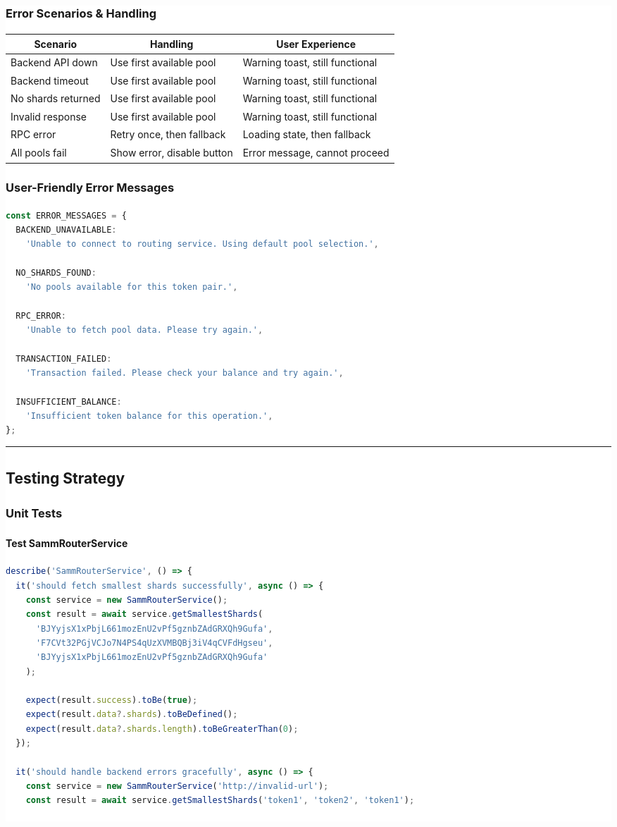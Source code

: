 ### Error Scenarios & Handling

| Scenario | Handling | User Experience |
|----------|----------|-----------------|
| Backend API down | Use first available pool | Warning toast, still functional |
| Backend timeout | Use first available pool | Warning toast, still functional |
| No shards returned | Use first available pool | Warning toast, still functional |
| Invalid response | Use first available pool | Warning toast, still functional |
| RPC error | Retry once, then fallback | Loading state, then fallback |
| All pools fail | Show error, disable button | Error message, cannot proceed |

### User-Friendly Error Messages

```typescript
const ERROR_MESSAGES = {
  BACKEND_UNAVAILABLE: 
    'Unable to connect to routing service. Using default pool selection.',
  
  NO_SHARDS_FOUND: 
    'No pools available for this token pair.',
  
  RPC_ERROR: 
    'Unable to fetch pool data. Please try again.',
  
  TRANSACTION_FAILED: 
    'Transaction failed. Please check your balance and try again.',
  
  INSUFFICIENT_BALANCE: 
    'Insufficient token balance for this operation.',
};
```



---

## Testing Strategy

### Unit Tests

#### Test SammRouterService

```typescript
describe('SammRouterService', () => {
  it('should fetch smallest shards successfully', async () => {
    const service = new SammRouterService();
    const result = await service.getSmallestShards(
      'BJYyjsX1xPbjL661mozEnU2vPf5gznbZAdGRXQh9Gufa',
      'F7CVt32PGjVCJo7N4PS4qUzXVMBQBj3iV4qCVFdHgseu',
      'BJYyjsX1xPbjL661mozEnU2vPf5gznbZAdGRXQh9Gufa'
    );
    
    expect(result.success).toBe(true);
    expect(result.data?.shards).toBeDefined();
    expect(result.data?.shards.length).toBeGreaterThan(0);
  });
  
  it('should handle backend errors gracefully', async () => {
    const service = new SammRouterService('http://invalid-url');
    const result = await service.getSmallestShards('token1', 'token2', 'token1');
    
```